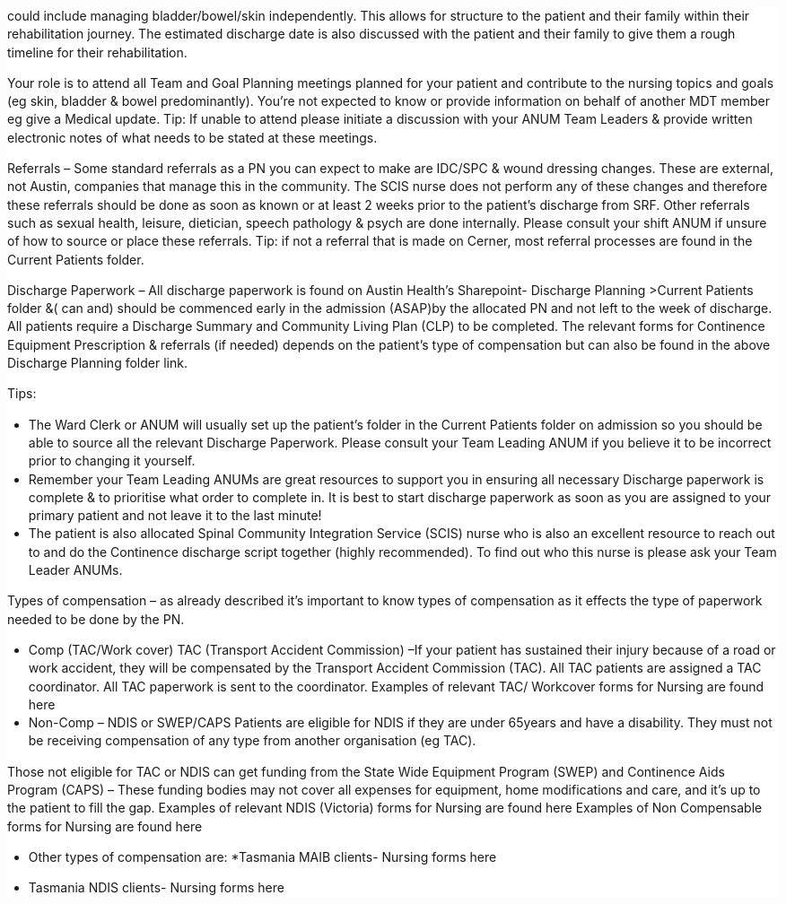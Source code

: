 could include managing bladder/bowel/skin independently. This allows for structure to the patient and their family within their rehabilitation journey. The estimated discharge date is also discussed with the patient and their family to give them a rough timeline for their rehabilitation.

Your role is to attend all Team and Goal Planning meetings planned for your patient and contribute to the nursing topics and goals (eg skin, bladder & bowel predominantly). You’re not expected to know or provide information on behalf of another MDT member eg give a Medical update.
Tip: If unable to attend please initiate a discussion with your ANUM Team Leaders & provide written electronic notes of what needs to be stated at these meetings.

Referrals –
Some standard referrals as a PN you can expect to make are IDC/SPC & wound dressing changes. These are external, not Austin, companies that manage this in the community. The SCIS nurse does not perform any of these changes and therefore these referrals should be done as soon as known or at least 2 weeks prior to the patient’s discharge from SRF. Other referrals such as sexual health, leisure, dietician, speech pathology & psych are done internally. Please consult your shift ANUM if unsure of how to source or place these referrals.
Tip: if not a referral that is made on Cerner, most referral processes are found in the Current Patients folder.

Discharge Paperwork – All discharge paperwork is found on Austin Health’s Sharepoint- Discharge Planning >Current Patients folder &( can and) should be commenced early in the admission (ASAP)by the allocated PN and not left to the week of discharge.
All patients require a Discharge Summary and Community Living Plan (CLP) to be completed. The relevant forms for Continence Equipment Prescription & referrals (if needed) depends on the patient’s type of compensation but can also be found in the above Discharge Planning folder link.

Tips:
-	The Ward Clerk or ANUM will usually set up the patient’s folder in the Current Patients folder on admission so you should be able to source all the relevant Discharge Paperwork. Please consult your Team Leading ANUM if you believe it to be incorrect prior to changing it yourself.
-	Remember your Team Leading ANUMs are great resources to support you in ensuring all necessary Discharge paperwork is complete & to prioritise what order to complete in. It is best to start discharge paperwork as soon as you are assigned to your primary patient and not leave it to the last minute!
-	The patient is also allocated Spinal Community Integration Service (SCIS) nurse who is also an excellent resource to reach out to and do the Continence discharge script together (highly recommended). To find out who this nurse is please ask your Team Leader ANUMs.
 
Types of compensation – as already described it’s important to know types of compensation as it effects the type of paperwork needed to be done by the PN.

-	Comp (TAC/Work cover)
TAC (Transport Accident Commission) –If your patient has sustained their injury because of a road or work accident, they will be compensated by the Transport Accident Commission (TAC). All TAC patients are assigned a TAC coordinator. All TAC paperwork is sent to the coordinator.
Examples of relevant TAC/ Workcover forms for Nursing are found here
-	Non-Comp – NDIS or SWEP/CAPS
Patients are eligible for NDIS if they are under 65years and have a disability. They must not be receiving compensation of any type from another organisation (eg TAC).

Those not eligible for TAC or NDIS can get funding from the State Wide Equipment Program (SWEP) and Continence Aids Program (CAPS) – These funding bodies may not cover all expenses for equipment, home modifications and care, and it’s up to the patient to fill the gap.
Examples of relevant NDIS (Victoria) forms for Nursing are found here Examples of Non Compensable forms for Nursing are found here
-	Other types of compensation are:
*Tasmania MAIB clients- Nursing forms here
*	Tasmania NDIS clients- Nursing forms here
